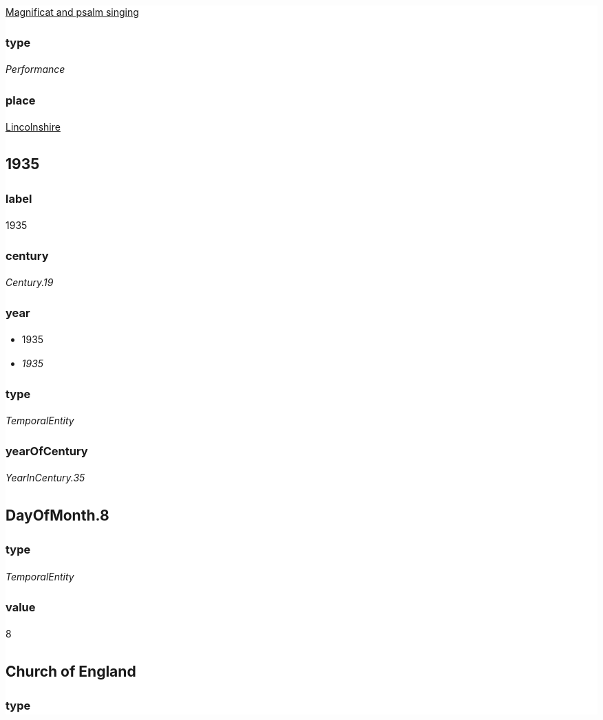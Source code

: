 
[Magnificat and psalm singing](#Magnificat-and-psalm-singing)

### type


*Performance*

### place


[Lincolnshire](#Lincolnshire)

## 1935

### label


1935

### century


*Century.19*

### year

 - 1935

 - *1935*

### type


*TemporalEntity*

### yearOfCentury


*YearInCentury.35*

## DayOfMonth.8

### type


*TemporalEntity*

### value


8

## Church of England

### type

